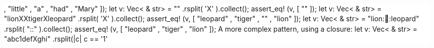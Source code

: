 ,
"little"
,
"a"
,
"had"
,
"Mary"
]);
let
v: Vec<
&
str> =
""
.rsplit(
'X'
).collect();
assert_eq!
(v, [
""
]);
let
v: Vec<
&
str> =
"lionXXtigerXleopard"
.rsplit(
'X'
).collect();
assert_eq!
(v, [
"leopard"
,
"tiger"
,
""
,
"lion"
]);
let
v: Vec<
&
str> =
"lion::tiger::leopard"
.rsplit(
"::"
).collect();
assert_eq!
(v, [
"leopard"
,
"tiger"
,
"lion"
]);
A more complex pattern, using a closure:
let
v: Vec<
&
str> =
"abc1defXghi"
.rsplit(|c| c ==
'1'